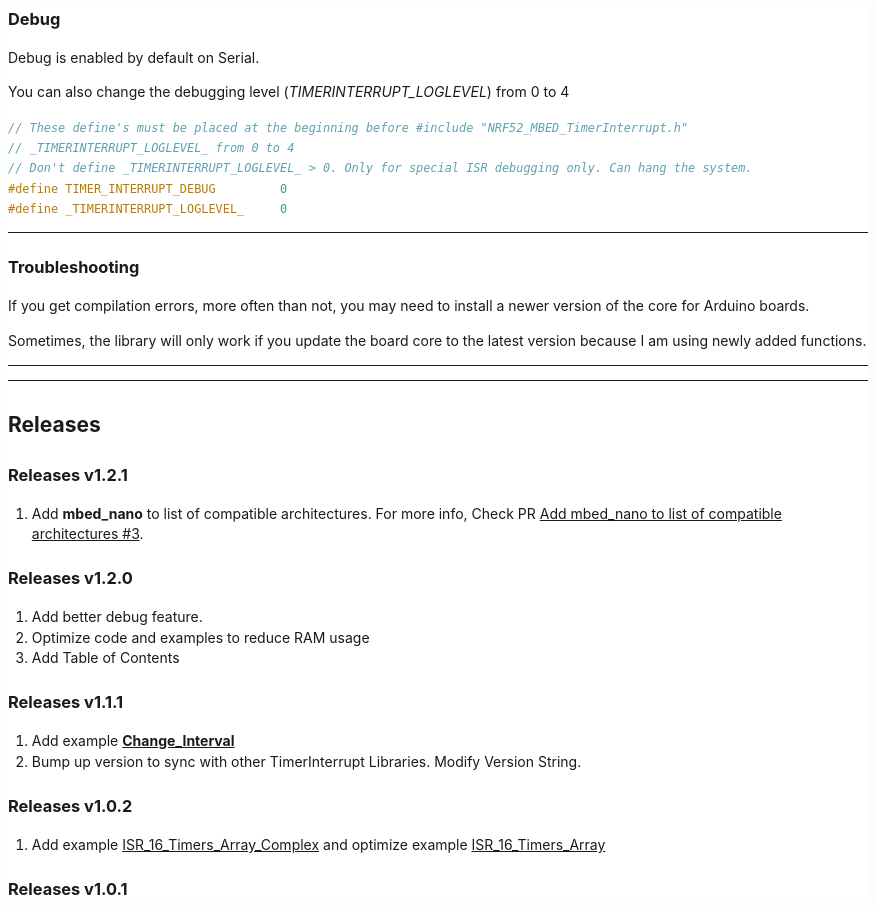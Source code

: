 
### Debug

Debug is enabled by default on Serial.

You can also change the debugging level (_TIMERINTERRUPT_LOGLEVEL_) from 0 to 4

```cpp
// These define's must be placed at the beginning before #include "NRF52_MBED_TimerInterrupt.h"
// _TIMERINTERRUPT_LOGLEVEL_ from 0 to 4
// Don't define _TIMERINTERRUPT_LOGLEVEL_ > 0. Only for special ISR debugging only. Can hang the system.
#define TIMER_INTERRUPT_DEBUG         0
#define _TIMERINTERRUPT_LOGLEVEL_     0
```

---

### Troubleshooting

If you get compilation errors, more often than not, you may need to install a newer version of the core for Arduino boards.

Sometimes, the library will only work if you update the board core to the latest version because I am using newly added functions.

---
---

## Releases

### Releases v1.2.1

1. Add **mbed_nano** to list of compatible architectures. For more info, Check PR [Add mbed_nano to list of compatible architectures #3](https://github.com/khoih-prog/NRF52_MBED_TimerInterrupt/pull/3).

### Releases v1.2.0

1. Add better debug feature.
2. Optimize code and examples to reduce RAM usage
3. Add Table of Contents

### Releases v1.1.1

1. Add example [**Change_Interval**](examples/Change_Interval)
2. Bump up version to sync with other TimerInterrupt Libraries. Modify Version String.

### Releases v1.0.2

1. Add example [ISR_16_Timers_Array_Complex](examples/ISR_16_Timers_Array_Complex) and optimize example [ISR_16_Timers_Array](examples/ISR_16_Timers_Array)

### Releases v1.0.1
